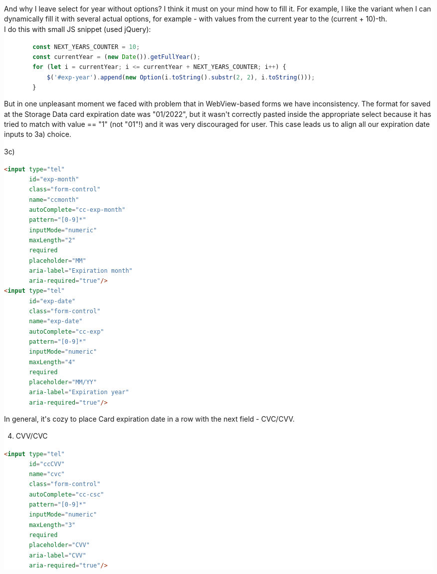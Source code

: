 And why I leave select for year without options? I think it must on your mind how to fill it. For example, I like the variant
when I can dynamically fill it with several actual options, for example - with values from the current year to the (current + 10)-th.  
I do this with small JS snippet (used jQuery):

```javascript
        const NEXT_YEARS_COUNTER = 10;
        const currentYear = (new Date()).getFullYear();
        for (let i = currentYear; i <= currentYear + NEXT_YEARS_COUNTER; i++) {
            $('#exp-year').append(new Option(i.toString().substr(2, 2), i.toString()));
        }
```

But in one unpleasant moment we faced with problem that in WebView-based forms we have inconsistency. The format for
saved at the Storage Data card expiration date was "01/2022", but it wasn't correctly pasted inside the appropriate
select because it has tried to match with value == "1" (not "01"!) and it was very discouraged for user. This case leads
us to align all our expiration date inputs to 3a) choice.

3c)
```html
<input type="tel"
       id="exp-month"
       class="form-control"
       name="ccmonth"
       autoComplete="cc-exp-month"
       pattern="[0-9]*"
       inputMode="numeric"
       maxLength="2"
       required
       placeholder="MM"
       aria-label="Expiration month"
       aria-required="true"/>
<input type="tel"
       id="exp-date"
       class="form-control"
       name="exp-date"
       autoComplete="cc-exp"
       pattern="[0-9]*"
       inputMode="numeric"
       maxLength="4"
       required
       placeholder="MM/YY"
       aria-label="Expiration year"
       aria-required="true"/>
```

In general, it's cozy to place Card expiration date in a row with the next field - CVC/CVV.
 
4) CVV/CVC
```html
<input type="tel"
       id="ccCVV"
       name="cvc"
       class="form-control"
       autoComplete="cc-csc"
       pattern="[0-9]*"
       inputMode="numeric"
       maxLength="3"
       required
       placeholder="CVV"
       aria-label="CVV"
       aria-required="true"/>
```
